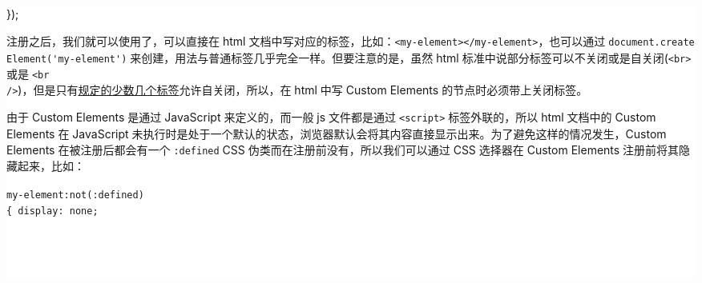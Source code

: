 });</code></pre><p>&#x6CE8;&#x518C;&#x4E4B;&#x540E;&#xFF0C;&#x6211;&#x4EEC;&#x5C31;&#x53EF;&#x4EE5;&#x4F7F;&#x7528;&#x4E86;&#xFF0C;&#x53EF;&#x4EE5;&#x76F4;&#x63A5;&#x5728; html &#x6587;&#x6863;&#x4E2D;&#x5199;&#x5BF9;&#x5E94;&#x7684;&#x6807;&#x7B7E;&#xFF0C;&#x6BD4;&#x5982;&#xFF1A;<code>&lt;my-element&gt;&lt;/my-element&gt;</code>&#xFF0C;&#x4E5F;&#x53EF;&#x4EE5;&#x901A;&#x8FC7; <code>document.createElement(&apos;my-element&apos;)</code> &#x6765;&#x521B;&#x5EFA;&#xFF0C;&#x7528;&#x6CD5;&#x4E0E;&#x666E;&#x901A;&#x6807;&#x7B7E;&#x51E0;&#x4E4E;&#x5B8C;&#x5168;&#x4E00;&#x6837;&#x3002;&#x4F46;&#x8981;&#x6CE8;&#x610F;&#x7684;&#x662F;&#xFF0C;&#x867D;&#x7136; html &#x6807;&#x51C6;&#x4E2D;&#x8BF4;&#x90E8;&#x5206;&#x6807;&#x7B7E;&#x53EF;&#x4EE5;&#x4E0D;&#x5173;&#x95ED;&#x6216;&#x662F;&#x81EA;&#x5173;&#x95ED;(<code>&lt;br&gt;</code> &#x6216;&#x662F; <code>&lt;br /&gt;</code>)&#xFF0C;&#x4F46;&#x662F;&#x53EA;&#x6709;<a href="https://html.spec.whatwg.org/multipage/syntax.html#void-elements" rel="nofollow noreferrer" target="_blank">&#x89C4;&#x5B9A;&#x7684;&#x5C11;&#x6570;&#x51E0;&#x4E2A;&#x6807;&#x7B7E;</a>&#x5141;&#x8BB8;&#x81EA;&#x5173;&#x95ED;&#xFF0C;&#x6240;&#x4EE5;&#xFF0C;&#x5728; html &#x4E2D;&#x5199; Custom Elements &#x7684;&#x8282;&#x70B9;&#x65F6;&#x5FC5;&#x987B;&#x5E26;&#x4E0A;&#x5173;&#x95ED;&#x6807;&#x7B7E;&#x3002;</p><p>&#x7531;&#x4E8E; Custom Elements &#x662F;&#x901A;&#x8FC7; JavaScript &#x6765;&#x5B9A;&#x4E49;&#x7684;&#xFF0C;&#x800C;&#x4E00;&#x822C; js &#x6587;&#x4EF6;&#x90FD;&#x662F;&#x901A;&#x8FC7; <code>&lt;script&gt;</code> &#x6807;&#x7B7E;&#x5916;&#x8054;&#x7684;&#xFF0C;&#x6240;&#x4EE5; html &#x6587;&#x6863;&#x4E2D;&#x7684; Custom Elements &#x5728; JavaScript &#x672A;&#x6267;&#x884C;&#x65F6;&#x662F;&#x5904;&#x4E8E;&#x4E00;&#x4E2A;&#x9ED8;&#x8BA4;&#x7684;&#x72B6;&#x6001;&#xFF0C;&#x6D4F;&#x89C8;&#x5668;&#x9ED8;&#x8BA4;&#x4F1A;&#x5C06;&#x5176;&#x5185;&#x5BB9;&#x76F4;&#x63A5;&#x663E;&#x793A;&#x51FA;&#x6765;&#x3002;&#x4E3A;&#x4E86;&#x907F;&#x514D;&#x8FD9;&#x6837;&#x7684;&#x60C5;&#x51B5;&#x53D1;&#x751F;&#xFF0C;Custom Elements &#x5728;&#x88AB;&#x6CE8;&#x518C;&#x540E;&#x90FD;&#x4F1A;&#x6709;&#x4E00;&#x4E2A; <code>:defined</code> CSS &#x4F2A;&#x7C7B;&#x800C;&#x5728;&#x6CE8;&#x518C;&#x524D;&#x6CA1;&#x6709;&#xFF0C;&#x6240;&#x4EE5;&#x6211;&#x4EEC;&#x53EF;&#x4EE5;&#x901A;&#x8FC7; CSS &#x9009;&#x62E9;&#x5668;&#x5728; Custom Elements &#x6CE8;&#x518C;&#x524D;&#x5C06;&#x5176;&#x9690;&#x85CF;&#x8D77;&#x6765;&#xFF0C;&#x6BD4;&#x5982;&#xFF1A;</p><div class="widget-codetool" style="display:none"><div class="widget-codetool--inner"><span class="selectCode code-tool" data-toggle="tooltip" data-placement="top" title="" data-original-title="&#x5168;&#x9009;"></span> <span type="button" class="copyCode code-tool" data-toggle="tooltip" data-placement="top" data-clipboard-text="my-element:not(:defined) {
  display: none;
}" title="" data-original-title="&#x590D;&#x5236;"></span> <span type="button" class="saveToNote code-tool" data-toggle="tooltip" data-placement="top" title="" data-original-title="&#x653E;&#x8FDB;&#x7B14;&#x8BB0;"></span></div></div><pre class="css hljs"><code class="css"><span class="hljs-selector-tag">my-element</span><span class="hljs-selector-pseudo">:not(</span><span class="hljs-selector-pseudo">:defined)</span> {
  <span class="hljs-attribute">display</span>: none;